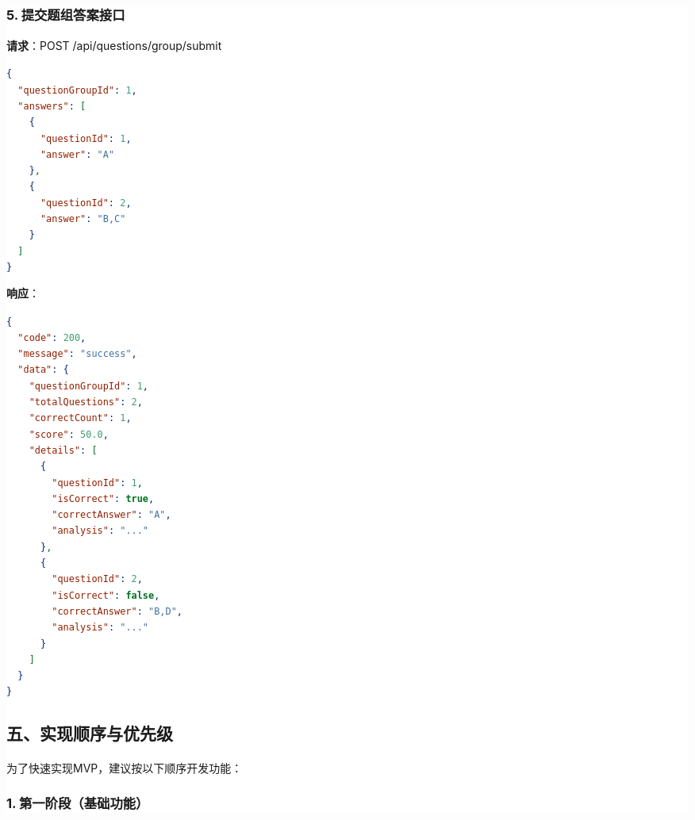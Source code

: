### 5. 提交题组答案接口

**请求**：POST /api/questions/group/submit

```json
{
  "questionGroupId": 1,
  "answers": [
    {
      "questionId": 1,
      "answer": "A"
    },
    {
      "questionId": 2,
      "answer": "B,C"
    }
  ]
}
```

**响应**：
```json
{
  "code": 200,
  "message": "success",
  "data": {
    "questionGroupId": 1,
    "totalQuestions": 2,
    "correctCount": 1,
    "score": 50.0,
    "details": [
      {
        "questionId": 1,
        "isCorrect": true,
        "correctAnswer": "A",
        "analysis": "..."
      },
      {
        "questionId": 2,
        "isCorrect": false,
        "correctAnswer": "B,D",
        "analysis": "..."
      }
    ]
  }
}
```

## 五、实现顺序与优先级

为了快速实现MVP，建议按以下顺序开发功能：

### 1. 第一阶段（基础功能）
